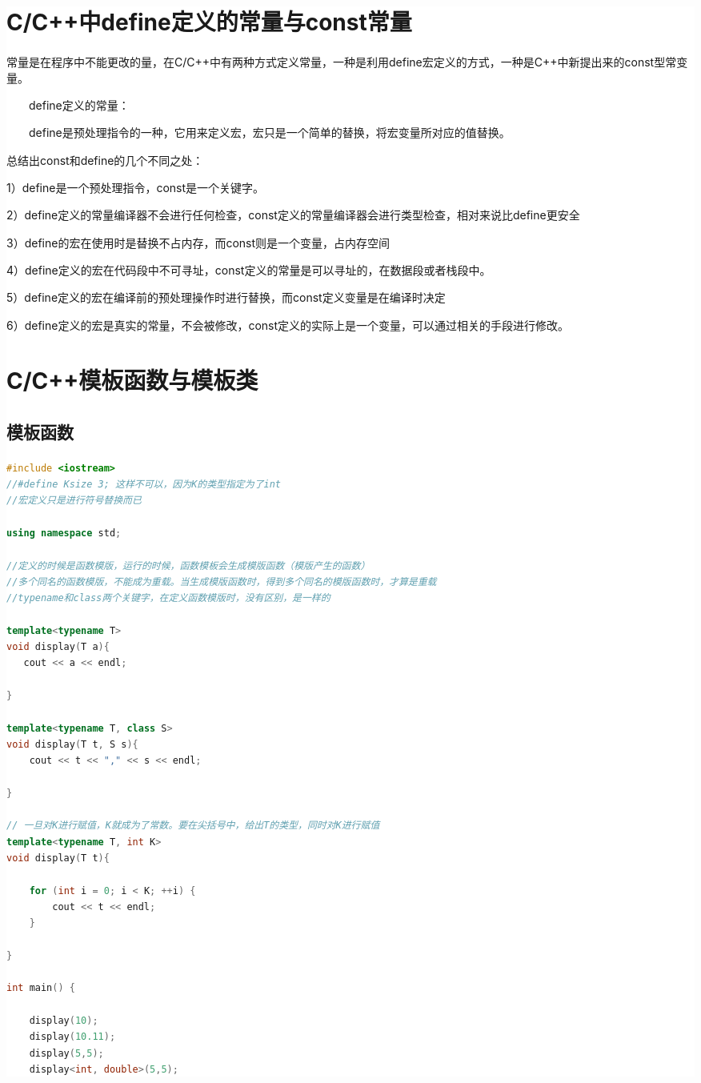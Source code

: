 # C/C++中define定义的常量与const常量

常量是在程序中不能更改的量，在C/C++中有两种方式定义常量，一种是利用define宏定义的方式，一种是C++中新提出来的const型常变量。

　　define定义的常量：

　　define是预处理指令的一种，它用来定义宏，宏只是一个简单的替换，将宏变量所对应的值替换。

总结出const和define的几个不同之处：

1）define是一个预处理指令，const是一个关键字。

2）define定义的常量编译器不会进行任何检查，const定义的常量编译器会进行类型检查，相对来说比define更安全

3）define的宏在使用时是替换不占内存，而const则是一个变量，占内存空间

4）define定义的宏在代码段中不可寻址，const定义的常量是可以寻址的，在数据段或者栈段中。

5）define定义的宏在编译前的预处理操作时进行替换，而const定义变量是在编译时决定

6）define定义的宏是真实的常量，不会被修改，const定义的实际上是一个变量，可以通过相关的手段进行修改。

# C/C++模板函数与模板类

## 模板函数

````c++
#include <iostream>
//#define Ksize 3; 这样不可以，因为K的类型指定为了int
//宏定义只是进行符号替换而已

using namespace std;

//定义的时候是函数模版，运行的时候，函数模板会生成模版函数（模版产生的函数）
//多个同名的函数模版，不能成为重载。当生成模版函数时，得到多个同名的模版函数时，才算是重载
//typename和class两个关键字，在定义函数模版时，没有区别，是一样的

template<typename T>
void display(T a){
   cout << a << endl;

}

template<typename T, class S>
void display(T t, S s){
    cout << t << "," << s << endl;

}

// 一旦对K进行赋值，K就成为了常数。要在尖括号中，给出T的类型，同时对K进行赋值
template<typename T, int K>
void display(T t){

    for (int i = 0; i < K; ++i) {
        cout << t << endl;
    }

}

int main() {

    display(10);
    display(10.11);
    display(5,5);
    display<int, double>(5,5);
````